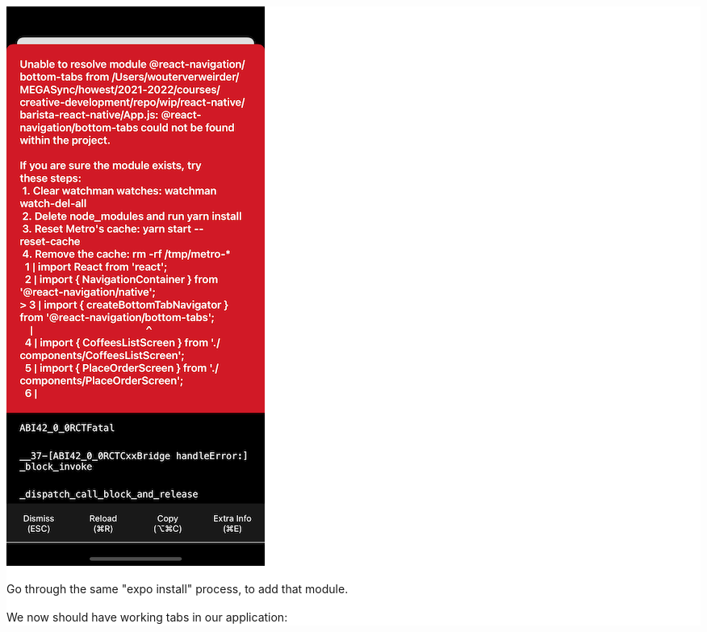 ![screenshot barista 05](projects/barista/screenshots/react-native-barista-05.png)

Go through the same "expo install" process, to add that module.

We now should have working tabs in our application:
